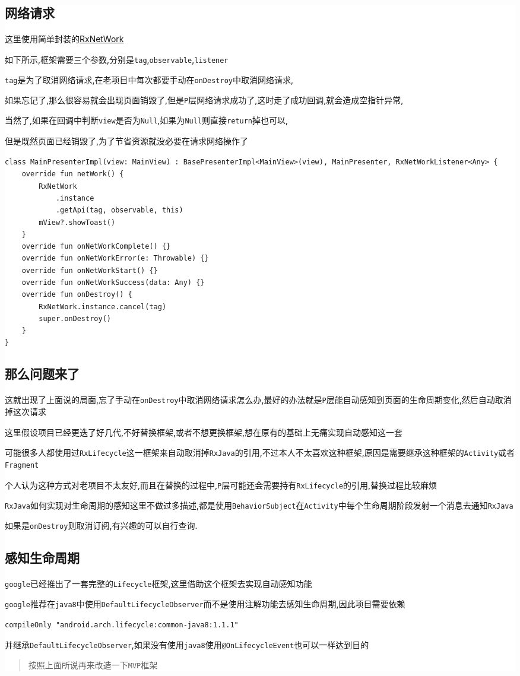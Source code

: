 ## 网络请求

这里使用简单封装的[RxNetWork](https://github.com/7449/RxNetWork)

如下所示,框架需要三个参数,分别是`tag`,`observable`,`listener`

`tag`是为了取消网络请求,在老项目中每次都要手动在`onDestroy`中取消网络请求,

如果忘记了,那么很容易就会出现页面销毁了,但是`P`层网络请求成功了,这时走了成功回调,就会造成空指针异常,

当然了,如果在回调中判断`view`是否为`Null`,如果为`Null`则直接`return`掉也可以,

但是既然页面已经销毁了,为了节省资源就没必要在请求网络操作了

    class MainPresenterImpl(view: MainView) : BasePresenterImpl<MainView>(view), MainPresenter, RxNetWorkListener<Any> {
        override fun netWork() {
            RxNetWork
                .instance
                .getApi(tag, observable, this)
            mView?.showToast()
        }
        override fun onNetWorkComplete() {}
        override fun onNetWorkError(e: Throwable) {}
        override fun onNetWorkStart() {}
        override fun onNetWorkSuccess(data: Any) {}
        override fun onDestroy() {
            RxNetWork.instance.cancel(tag)
            super.onDestroy()
        }
    }

## 那么问题来了

这就出现了上面说的局面,忘了手动在`onDestroy`中取消网络请求怎么办,最好的办法就是`P`层能自动感知到页面的生命周期变化,然后自动取消掉这次请求

这里假设项目已经更迭了好几代,不好替换框架,或者不想更换框架,想在原有的基础上无痛实现自动感知这一套

可能很多人都使用过`RxLifecycle`这一框架来自动取消掉`RxJava`的引用,不过本人不太喜欢这种框架,原因是需要继承这种框架的`Activity`或者`Fragment`

个人认为这种方式对老项目不太友好,而且在替换的过程中,`P`层可能还会需要持有`RxLifecycle`的引用,替换过程比较麻烦

`RxJava`如何实现对生命周期的感知这里不做过多描述,都是使用`BehaviorSubject`在`Activity`中每个生命周期阶段发射一个消息去通知`RxJava`

如果是`onDestroy`则取消订阅,有兴趣的可以自行查询.

## 感知生命周期

`google`已经推出了一套完整的`Lifecycle`框架,这里借助这个框架去实现自动感知功能

`google`推荐在`java8`中使用`DefaultLifecycleObserver`而不是使用注解功能去感知生命周期,因此项目需要依赖

    compileOnly "android.arch.lifecycle:common-java8:1.1.1"
    
并继承`DefaultLifecycleObserver`,如果没有使用`java8`使用`@OnLifecycleEvent`也可以一样达到目的

> 按照上面所说再来改造一下`MVP`框架
